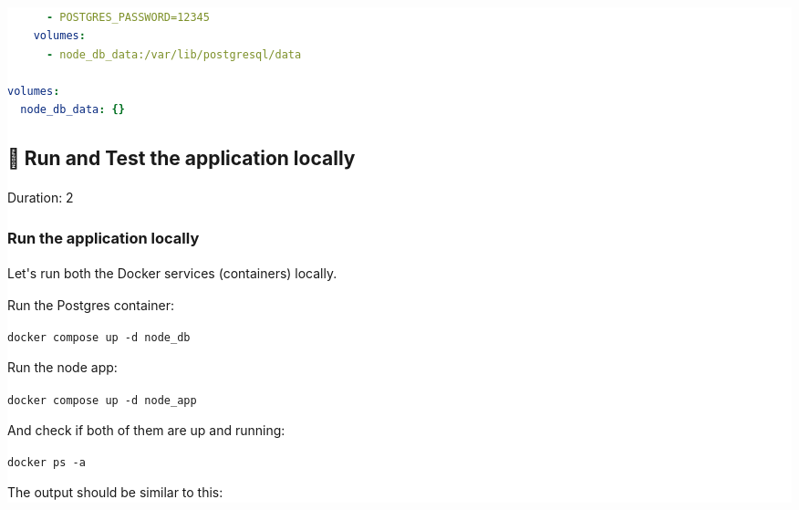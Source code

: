 ```yml
      - POSTGRES_PASSWORD=12345
    volumes:
      - node_db_data:/var/lib/postgresql/data

volumes:
  node_db_data: {}
```


## 👟 Run and Test the application locally
Duration: 2

### Run the application locally

Let's run both the Docker services (containers) locally.

Run the Postgres container:

```plaintext
docker compose up -d node_db
```

Run the node app:

```plaintext
docker compose up -d node_app
```

And check if both of them are up and running:

```plaintext
docker ps -a
```

The output should be similar to this:
